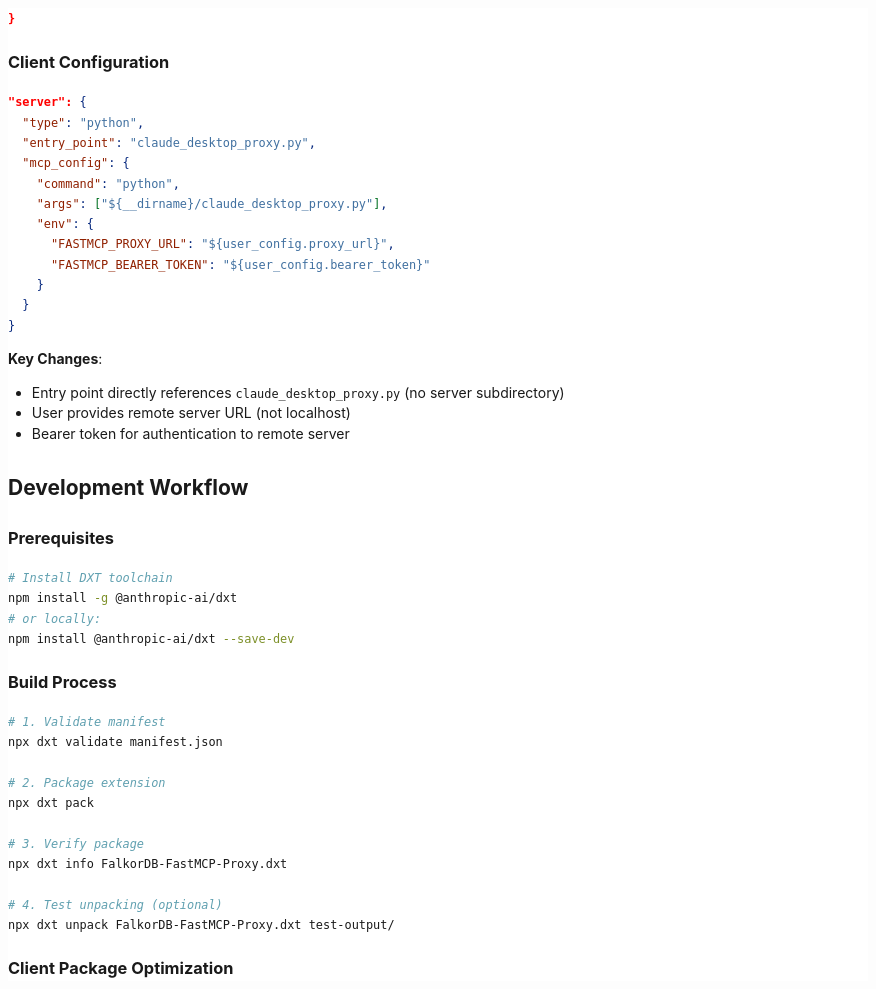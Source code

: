 ```json
}
```

### Client Configuration
```json
"server": {
  "type": "python",
  "entry_point": "claude_desktop_proxy.py",
  "mcp_config": {
    "command": "python",
    "args": ["${__dirname}/claude_desktop_proxy.py"],
    "env": {
      "FASTMCP_PROXY_URL": "${user_config.proxy_url}",
      "FASTMCP_BEARER_TOKEN": "${user_config.bearer_token}"
    }
  }
}
```

**Key Changes**: 
- Entry point directly references `claude_desktop_proxy.py` (no server subdirectory)
- User provides remote server URL (not localhost)
- Bearer token for authentication to remote server

## Development Workflow

### Prerequisites
```bash
# Install DXT toolchain
npm install -g @anthropic-ai/dxt
# or locally:
npm install @anthropic-ai/dxt --save-dev
```

### Build Process
```bash
# 1. Validate manifest
npx dxt validate manifest.json

# 2. Package extension
npx dxt pack

# 3. Verify package
npx dxt info FalkorDB-FastMCP-Proxy.dxt

# 4. Test unpacking (optional)
npx dxt unpack FalkorDB-FastMCP-Proxy.dxt test-output/
```

### Client Package Optimization
